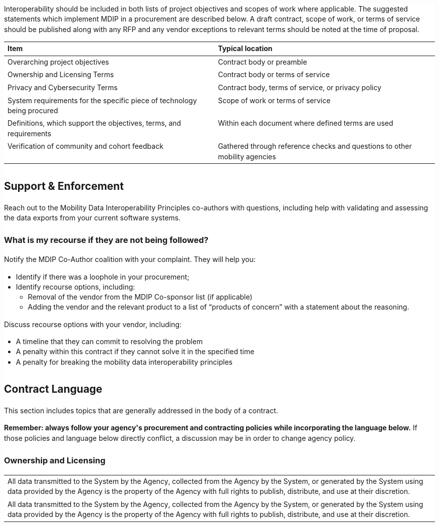 Interoperability should be included in both lists of project objectives and scopes of work where applicable. The suggested statements which implement MDIP in a procurement are described below. A draft contract, scope of work, or terms of service should be published along with any RFP and any vendor exceptions to relevant terms should be noted at the time of proposal.

| Item | Typical location |
| :--- | :--- |
| Overarching project objectives | Contract body or preamble |
| Ownership and Licensing Terms   | Contract body or terms of service |
| Privacy and Cybersecurity Terms | Contract body, terms of service, or privacy policy |
| System requirements for the specific piece of technology being procured | Scope of work or terms of service |
| Definitions, which support the objectives, terms, and requirements | Within each document where defined terms are used |
| Verification of community and cohort feedback | Gathered through reference checks and questions to other mobility agencies |

## Support & Enforcement

Reach out to the Mobility Data Interoperability Principles co-authors with questions, including help with validating and assessing the data exports from your current software systems.

### What is my recourse if they are not being followed?

Notify the MDIP Co-Author coalition with your complaint. They will help you:

- Identify if there was a loophole in your procurement;
- Identify recourse options, including:
  - Removal of the vendor from the MDIP Co-sponsor list (if applicable)
  - Adding the vendor and the relevant product to a list of “products of concern” with a statement about the reasoning.

Discuss recourse options with your vendor, including:

- A timeline that they can commit to resolving the problem
- A penalty within this contract if they cannot solve it in the specified time
- A penalty for breaking the mobility data interoperability principles

## Contract Language

This section includes topics that are generally addressed in the body of a contract.

**Remember: always follow your agency's procurement and contracting policies while incorporating the language below.** If those policies and language below directly conflict, a discussion may be in order to change agency policy.

### Ownership and Licensing

| |
| :--- |
| All data transmitted to the System by the Agency, collected from the Agency by the System, or generated by the System using data provided by the Agency is the property of the Agency with full rights to publish, distribute, and use at their discretion. |
| All data transmitted to the System by the Agency, collected from the Agency by the System, or generated by the System using data provided by the Agency is the property of the Agency with full rights to publish, distribute, and use at their discretion. |
